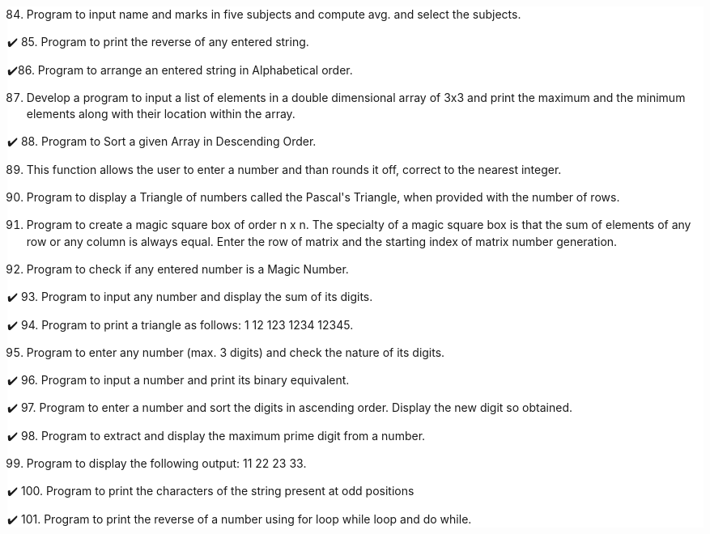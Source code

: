 84. Program to input name and marks in five subjects and compute avg. and select the subjects.

✔️ 85. Program to print the reverse of any entered string.

✔️86. Program to arrange an entered string in Alphabetical order.

87. Develop a program to input a list of elements in a double dimensional array of 3x3 and print the maximum and the minimum elements along with their location within the array.

✔️ 88. Program to Sort a given Array in Descending Order.

89. This function allows the user to enter a number and than rounds it off, correct to the nearest integer.

90. Program to display a Triangle of numbers called the Pascal's Triangle, when provided with the number of rows.

91. Program to create a magic square box of order n x n. The specialty of a magic square box is that the sum of elements of any row or any column is always equal. Enter the row of matrix and the starting index of matrix number generation.

92. Program to check if any entered number is a Magic Number.

✔️ 93. Program to input any number and display the sum of its digits.

✔️ 94. Program to print a triangle as follows: 1 12 123 1234 12345.

95. Program to enter any number (max. 3 digits) and check the nature of its digits.

✔️ 96. Program to input a number and print its binary equivalent.

✔️ 97. Program to enter a number and sort the digits in ascending order. Display the new digit so obtained.

✔️ 98. Program to extract and display the maximum prime digit from a number.

99. Program to display the following output: 11 22 23 33.

✔️ 100. Program to print the characters of the string present at odd positions

✔️ 101. Program to print the reverse of a number using for loop while loop and do while.
